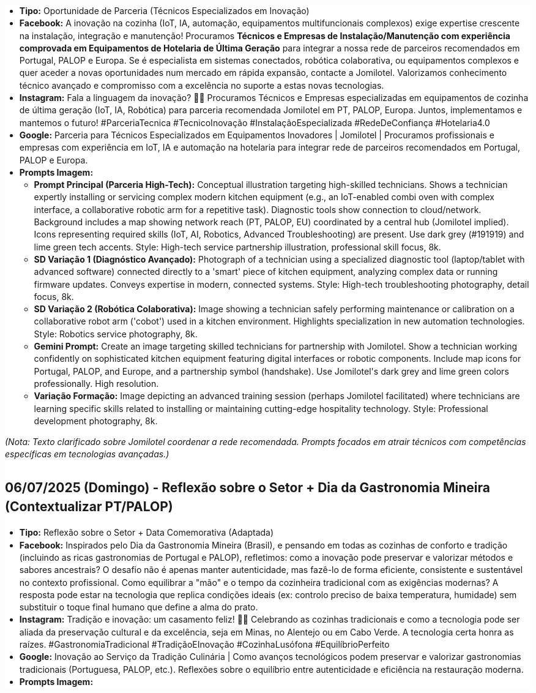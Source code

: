 *   **Tipo:** Oportunidade de Parceria (Técnicos Especializados em Inovação)
*   **Facebook:** A inovação na cozinha (IoT, IA, automação, equipamentos multifuncionais complexos) exige expertise crescente na instalação, integração e manutenção! Procuramos **Técnicos e Empresas de Instalação/Manutenção com experiência comprovada em Equipamentos de Hotelaria de Última Geração** para integrar a nossa rede de parceiros recomendados em Portugal, PALOP e Europa. Se é especialista em sistemas conectados, robótica colaborativa, ou equipamentos complexos e quer aceder a novas oportunidades num mercado em rápida expansão, contacte a Jomilotel. Valorizamos conhecimento técnico avançado e compromisso com a excelência no suporte a estas novas tecnologias.
*   **Instagram:** Fala a linguagem da inovação? 🤖🔌 Procuramos Técnicos e Empresas especializadas em equipamentos de cozinha de última geração (IoT, IA, Robótica) para parceria recomendada Jomilotel em PT, PALOP, Europa. Juntos, implementamos e mantemos o futuro! #ParceriaTecnica #TecnicoInovação #InstalaçãoEspecializada #RedeDeConfiança #Hotelaria4.0
*   **Google:** Parceria para Técnicos Especializados em Equipamentos Inovadores | Jomilotel | Procuramos profissionais e empresas com experiência em IoT, IA e automação na hotelaria para integrar rede de parceiros recomendados em Portugal, PALOP e Europa.
*   **Prompts Imagem:**
    *   **Prompt Principal (Parceria High-Tech):** Conceptual illustration targeting high-skilled technicians. Shows a technician expertly installing or servicing complex modern kitchen equipment (e.g., an IoT-enabled combi oven with complex interface, a collaborative robotic arm for a repetitive task). Diagnostic tools show connection to cloud/network. Background includes a map showing network reach (PT, PALOP, EU) coordinated by a central hub (Jomilotel implied). Icons representing required skills (IoT, AI, Robotics, Advanced Troubleshooting) are present. Use dark grey (#191919) and lime green tech accents. Style: High-tech service partnership illustration, professional skill focus, 8k.
    *   **SD Variação 1 (Diagnóstico Avançado):** Photograph of a technician using a specialized diagnostic tool (laptop/tablet with advanced software) connected directly to a 'smart' piece of kitchen equipment, analyzing complex data or running firmware updates. Conveys expertise in modern, connected systems. Style: High-tech troubleshooting photography, detail focus, 8k.
    *   **SD Variação 2 (Robótica Colaborativa):** Image showing a technician safely performing maintenance or calibration on a collaborative robot arm ('cobot') used in a kitchen environment. Highlights specialization in new automation technologies. Style: Robotics service photography, 8k.
    *   **Gemini Prompt:** Create an image targeting skilled technicians for partnership with Jomilotel. Show a technician working confidently on sophisticated kitchen equipment featuring digital interfaces or robotic components. Include map icons for Portugal, PALOP, and Europe, and a partnership symbol (handshake). Use Jomilotel's dark grey and lime green colors professionally. High resolution.
    *   **Variação Formação:** Image depicting an advanced training session (perhaps Jomilotel facilitated) where technicians are learning specific skills related to installing or maintaining cutting-edge hospitality technology. Style: Professional development photography, 8k.

*(Nota: Texto clarificado sobre Jomilotel coordenar a rede recomendada. Prompts focados em atrair técnicos com competências específicas em tecnologias avançadas.)*

## 06/07/2025 (Domingo) - Reflexão sobre o Setor + Dia da Gastronomia Mineira (Contextualizar PT/PALOP)

*   **Tipo:** Reflexão sobre o Setor + Data Comemorativa (Adaptada)
*   **Facebook:** Inspirados pelo Dia da Gastronomia Mineira (Brasil), e pensando em todas as cozinhas de conforto e tradição (incluindo as ricas gastronomias de Portugal e PALOP), refletimos: como a inovação pode preservar e valorizar métodos e sabores ancestrais? O desafio não é apenas manter autenticidade, mas fazê-lo de forma eficiente, consistente e sustentável no contexto profissional. Como equilibrar a "mão" e o tempo da cozinheira tradicional com as exigências modernas? A resposta pode estar na tecnologia que replica condições ideais (ex: controlo preciso de baixa temperatura, humidade) sem substituir o toque final humano que define a alma do prato.
*   **Instagram:** Tradição e inovação: um casamento feliz! 🍲💡 Celebrando as cozinhas tradicionais e como a tecnologia pode ser aliada da preservação cultural e da excelência, seja em Minas, no Alentejo ou em Cabo Verde. A tecnologia certa honra as raízes. #GastronomiaTradicional #TradiçãoEInovação #CozinhaLusófona #EquilíbrioPerfeito
*   **Google:** Inovação ao Serviço da Tradição Culinária | Como avanços tecnológicos podem preservar e valorizar gastronomias tradicionais (Portuguesa, PALOP, etc.). Reflexões sobre o equilíbrio entre autenticidade e eficiência na restauração moderna.
*   **Prompts Imagem:**